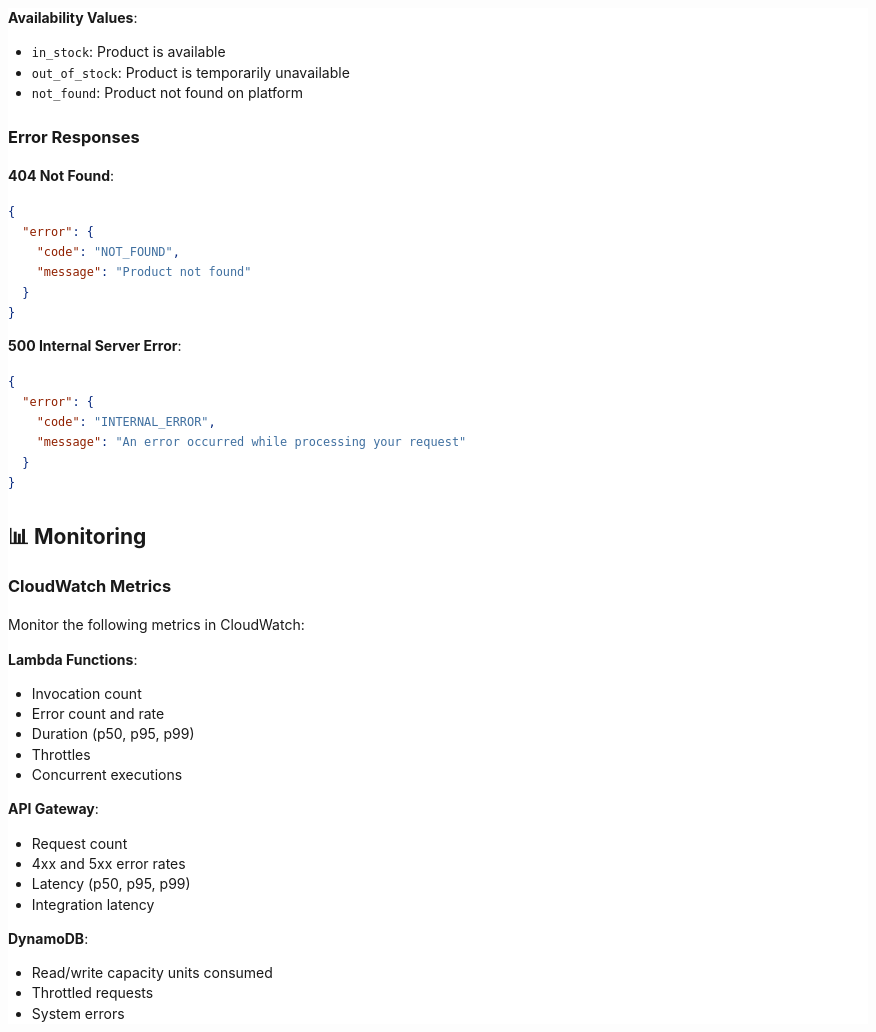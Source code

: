 **Availability Values**:

- `in_stock`: Product is available
- `out_of_stock`: Product is temporarily unavailable
- `not_found`: Product not found on platform

### Error Responses

**404 Not Found**:

```json
{
  "error": {
    "code": "NOT_FOUND",
    "message": "Product not found"
  }
}
```

**500 Internal Server Error**:

```json
{
  "error": {
    "code": "INTERNAL_ERROR",
    "message": "An error occurred while processing your request"
  }
}
```

## 📊 Monitoring

### CloudWatch Metrics

Monitor the following metrics in CloudWatch:

**Lambda Functions**:

- Invocation count
- Error count and rate
- Duration (p50, p95, p99)
- Throttles
- Concurrent executions

**API Gateway**:

- Request count
- 4xx and 5xx error rates
- Latency (p50, p95, p99)
- Integration latency

**DynamoDB**:

- Read/write capacity units consumed
- Throttled requests
- System errors
